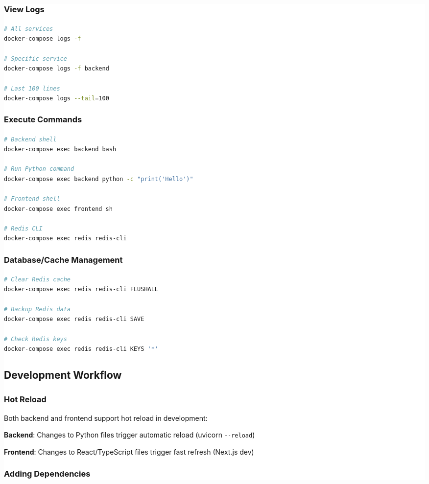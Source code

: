 ### View Logs

```bash
# All services
docker-compose logs -f

# Specific service
docker-compose logs -f backend

# Last 100 lines
docker-compose logs --tail=100
```

### Execute Commands

```bash
# Backend shell
docker-compose exec backend bash

# Run Python command
docker-compose exec backend python -c "print('Hello')"

# Frontend shell
docker-compose exec frontend sh

# Redis CLI
docker-compose exec redis redis-cli
```

### Database/Cache Management

```bash
# Clear Redis cache
docker-compose exec redis redis-cli FLUSHALL

# Backup Redis data
docker-compose exec redis redis-cli SAVE

# Check Redis keys
docker-compose exec redis redis-cli KEYS '*'
```

## Development Workflow

### Hot Reload

Both backend and frontend support hot reload in development:

**Backend**: Changes to Python files trigger automatic reload (uvicorn `--reload`)

**Frontend**: Changes to React/TypeScript files trigger fast refresh (Next.js dev)

### Adding Dependencies
